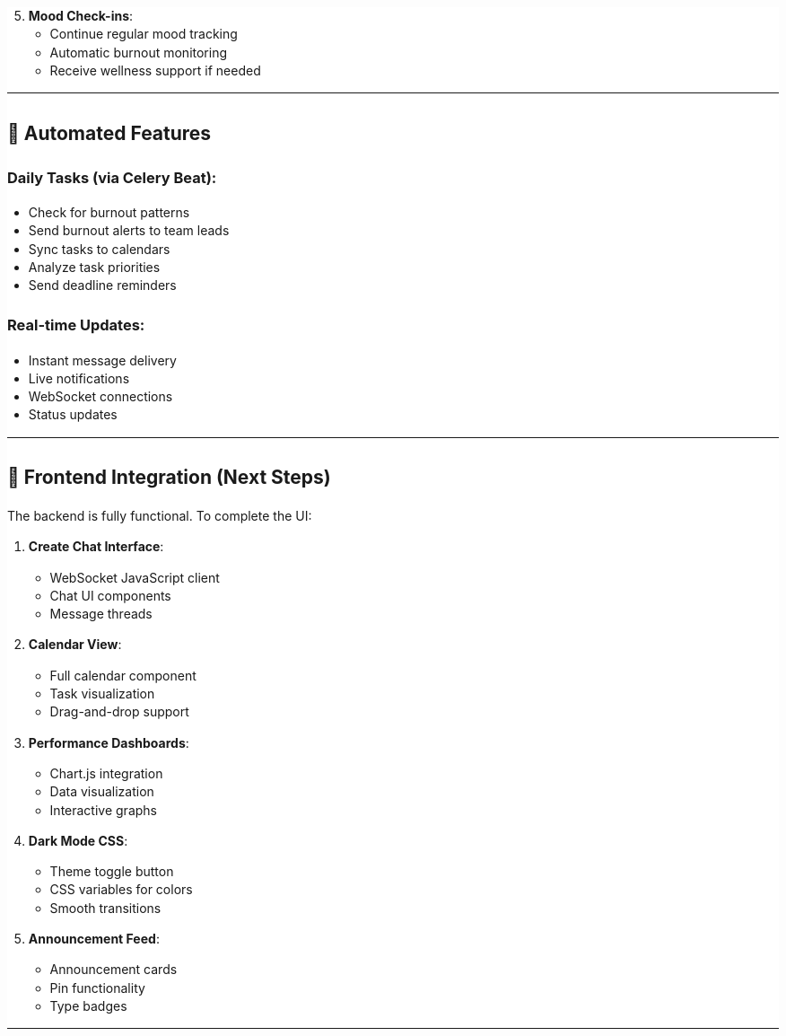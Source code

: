 5. **Mood Check-ins**:
   - Continue regular mood tracking
   - Automatic burnout monitoring
   - Receive wellness support if needed

---

## 🔄 Automated Features

### Daily Tasks (via Celery Beat):
- Check for burnout patterns
- Send burnout alerts to team leads
- Sync tasks to calendars
- Analyze task priorities
- Send deadline reminders

### Real-time Updates:
- Instant message delivery
- Live notifications
- WebSocket connections
- Status updates

---

## 🎨 Frontend Integration (Next Steps)

The backend is fully functional. To complete the UI:

1. **Create Chat Interface**:
   - WebSocket JavaScript client
   - Chat UI components
   - Message threads

2. **Calendar View**:
   - Full calendar component
   - Task visualization
   - Drag-and-drop support

3. **Performance Dashboards**:
   - Chart.js integration
   - Data visualization
   - Interactive graphs

4. **Dark Mode CSS**:
   - Theme toggle button
   - CSS variables for colors
   - Smooth transitions

5. **Announcement Feed**:
   - Announcement cards
   - Pin functionality
   - Type badges

---
